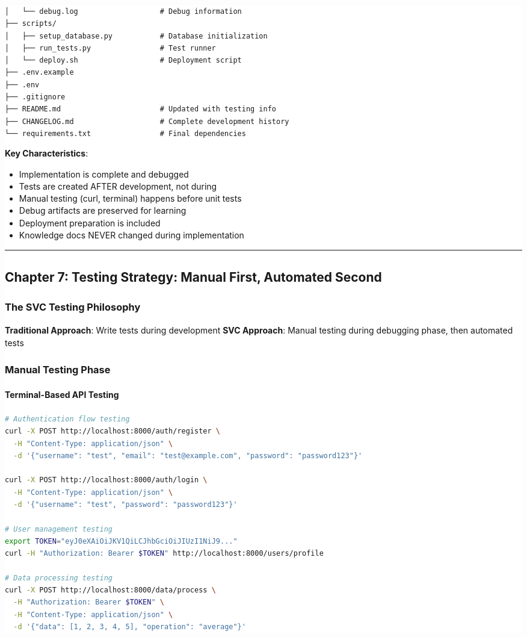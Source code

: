```
│   └── debug.log                   # Debug information
├── scripts/
│   ├── setup_database.py           # Database initialization
│   ├── run_tests.py                # Test runner
│   └── deploy.sh                   # Deployment script
├── .env.example                    
├── .env                           
├── .gitignore                     
├── README.md                       # Updated with testing info
├── CHANGELOG.md                    # Complete development history
└── requirements.txt                # Final dependencies
```

**Key Characteristics**:
- Implementation is complete and debugged
- Tests are created AFTER development, not during
- Manual testing (curl, terminal) happens before unit tests
- Debug artifacts are preserved for learning
- Deployment preparation is included
- Knowledge docs NEVER changed during implementation

---

## Chapter 7: Testing Strategy: Manual First, Automated Second

### The SVC Testing Philosophy

**Traditional Approach**: Write tests during development
**SVC Approach**: Manual testing during debugging phase, then automated tests

### Manual Testing Phase

#### Terminal-Based API Testing
```bash
# Authentication flow testing
curl -X POST http://localhost:8000/auth/register \
  -H "Content-Type: application/json" \
  -d '{"username": "test", "email": "test@example.com", "password": "password123"}'

curl -X POST http://localhost:8000/auth/login \
  -H "Content-Type: application/json" \
  -d '{"username": "test", "password": "password123"}'

# User management testing  
export TOKEN="eyJ0eXAiOiJKV1QiLCJhbGciOiJIUzI1NiJ9..."
curl -H "Authorization: Bearer $TOKEN" http://localhost:8000/users/profile

# Data processing testing
curl -X POST http://localhost:8000/data/process \
  -H "Authorization: Bearer $TOKEN" \
  -H "Content-Type: application/json" \
  -d '{"data": [1, 2, 3, 4, 5], "operation": "average"}'
```
